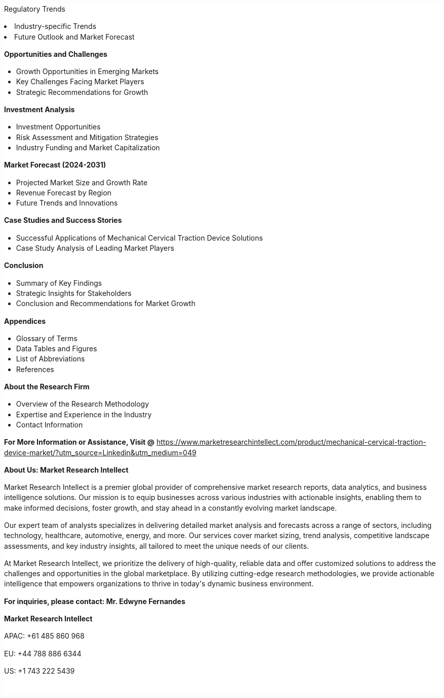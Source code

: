 Regulatory Trends</li><li>Industry-specific Trends</li><li>Future Outlook and Market Forecast</li></ul><p><strong>Opportunities and Challenges</strong></p><ul><li>Growth Opportunities in Emerging Markets</li><li>Key Challenges Facing Market Players</li><li>Strategic Recommendations for Growth</li></ul><p><strong>Investment Analysis</strong></p><ul><li>Investment Opportunities</li><li>Risk Assessment and Mitigation Strategies</li><li>Industry Funding and Market Capitalization</li></ul><p><strong>Market Forecast (2024-2031)</strong></p><ul><li>Projected Market Size and Growth Rate</li><li>Revenue Forecast by Region</li><li>Future Trends and Innovations</li></ul><p><strong>Case Studies and Success Stories</strong></p><ul><li>Successful Applications of Mechanical Cervical Traction Device Solutions</li><li>Case Study Analysis of Leading Market Players</li></ul><p><strong>Conclusion</strong></p><ul><li>Summary of Key Findings</li><li>Strategic Insights for Stakeholders</li><li>Conclusion and Recommendations for Market Growth</li></ul><p><strong>Appendices</strong></p><ul><li>Glossary of Terms</li><li>Data Tables and Figures</li><li>List of Abbreviations</li><li>References</li></ul><p><strong>About the Research Firm</strong></p><ul><li>Overview of the Research Methodology</li><li>Expertise and Experience in the Industry</li><li>Contact Information</li></ul></div><div class="article-main__content" data-test-id="publishing-text-block"><p><span class="font-[700]"><strong>For More Information or Assistance, Visit @</strong>&nbsp;<a href="https://www.marketresearchintellect.com/product/mechanical-cervical-traction-device-market/?utm_source=Linkedin&utm_medium=049">https://www.marketresearchintellect.com/product/mechanical-cervical-traction-device-market/?utm_source=Linkedin&utm_medium=049</a></span></p><p><strong>About Us: Market Research Intellect</strong></p><p>Market Research Intellect is a premier global provider of comprehensive market research reports, data analytics, and business intelligence solutions. Our mission is to equip businesses across various industries with actionable insights, enabling them to make informed decisions, foster growth, and stay ahead in a constantly evolving market landscape.</p><p>Our expert team of analysts specializes in delivering detailed market analysis and forecasts across a range of sectors, including technology, healthcare, automotive, energy, and more. Our services cover market sizing, trend analysis, competitive landscape assessments, and key industry insights, all tailored to meet the unique needs of our clients.</p><p>At Market Research Intellect, we prioritize the delivery of high-quality, reliable data and offer customized solutions to address the challenges and opportunities in the global marketplace. By utilizing cutting-edge research methodologies, we provide actionable intelligence that empowers organizations to thrive in today's dynamic business environment.</p><p><strong>For inquiries, please contact: Mr. Edwyne Fernandes</strong></p><p><strong>Market Research Intellect</strong></p><p>APAC: +61 485 860 968</p><p>EU: +44 788 886 6344</p><p>US: +1 743 222 5439</p></div><div class="article-main__content" data-test-id="publishing-text-block">&nbsp;</div>
